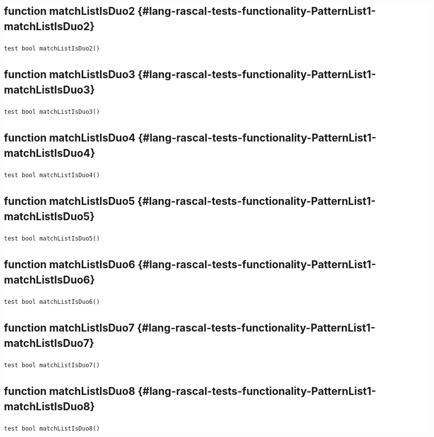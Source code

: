 ## function matchListIsDuo2 {#lang-rascal-tests-functionality-PatternList1-matchListIsDuo2}

```rascal
test bool matchListIsDuo2()

```

## function matchListIsDuo3 {#lang-rascal-tests-functionality-PatternList1-matchListIsDuo3}

```rascal
test bool matchListIsDuo3()

```

## function matchListIsDuo4 {#lang-rascal-tests-functionality-PatternList1-matchListIsDuo4}

```rascal
test bool matchListIsDuo4()

```

## function matchListIsDuo5 {#lang-rascal-tests-functionality-PatternList1-matchListIsDuo5}

```rascal
test bool matchListIsDuo5()

```

## function matchListIsDuo6 {#lang-rascal-tests-functionality-PatternList1-matchListIsDuo6}

```rascal
test bool matchListIsDuo6()

```

## function matchListIsDuo7 {#lang-rascal-tests-functionality-PatternList1-matchListIsDuo7}

```rascal
test bool matchListIsDuo7()

```

## function matchListIsDuo8 {#lang-rascal-tests-functionality-PatternList1-matchListIsDuo8}

```rascal
test bool matchListIsDuo8()

```
